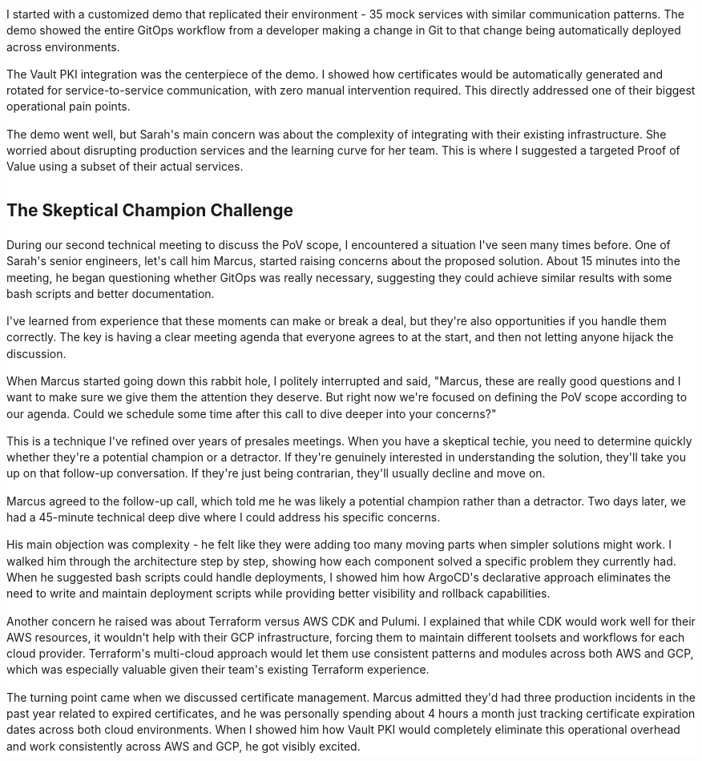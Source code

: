 I started with a customized demo that replicated their environment - 35 mock services with similar communication patterns. The demo showed the entire GitOps workflow from a developer making a change in Git to that change being automatically deployed across environments.

The Vault PKI integration was the centerpiece of the demo. I showed how certificates would be automatically generated and rotated for service-to-service communication, with zero manual intervention required. This directly addressed one of their biggest operational pain points.

The demo went well, but Sarah's main concern was about the complexity of integrating with their existing infrastructure. She worried about disrupting production services and the learning curve for her team. This is where I suggested a targeted Proof of Value using a subset of their actual services.

## The Skeptical Champion Challenge

During our second technical meeting to discuss the PoV scope, I encountered a situation I've seen many times before. One of Sarah's senior engineers, let's call him Marcus, started raising concerns about the proposed solution. About 15 minutes into the meeting, he began questioning whether GitOps was really necessary, suggesting they could achieve similar results with some bash scripts and better documentation.

I've learned from experience that these moments can make or break a deal, but they're also opportunities if you handle them correctly. The key is having a clear meeting agenda that everyone agrees to at the start, and then not letting anyone hijack the discussion.

When Marcus started going down this rabbit hole, I politely interrupted and said, "Marcus, these are really good questions and I want to make sure we give them the attention they deserve. But right now we're focused on defining the PoV scope according to our agenda. Could we schedule some time after this call to dive deeper into your concerns?"

This is a technique I've refined over years of presales meetings. When you have a skeptical techie, you need to determine quickly whether they're a potential champion or a detractor. If they're genuinely interested in understanding the solution, they'll take you up on that follow-up conversation. If they're just being contrarian, they'll usually decline and move on.

Marcus agreed to the follow-up call, which told me he was likely a potential champion rather than a detractor. Two days later, we had a 45-minute technical deep dive where I could address his specific concerns.

His main objection was complexity - he felt like they were adding too many moving parts when simpler solutions might work. I walked him through the architecture step by step, showing how each component solved a specific problem they currently had. When he suggested bash scripts could handle deployments, I showed him how ArgoCD's declarative approach eliminates the need to write and maintain deployment scripts while providing better visibility and rollback capabilities.

Another concern he raised was about Terraform versus AWS CDK and Pulumi. I explained that while CDK would work well for their AWS resources, it wouldn't help with their GCP infrastructure, forcing them to maintain different toolsets and workflows for each cloud provider. Terraform's multi-cloud approach would let them use consistent patterns and modules across both AWS and GCP, which was especially valuable given their team's existing Terraform experience.

The turning point came when we discussed certificate management. Marcus admitted they'd had three production incidents in the past year related to expired certificates, and he was personally spending about 4 hours a month just tracking certificate expiration dates across both cloud environments. When I showed him how Vault PKI would completely eliminate this operational overhead and work consistently across AWS and GCP, he got visibly excited.
